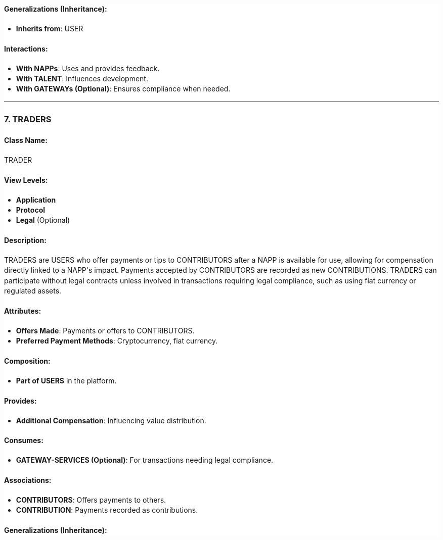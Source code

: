 #### **Generalizations (Inheritance):**

- **Inherits from**: USER

#### **Interactions:**

- **With NAPPs**: Uses and provides feedback.
- **With TALENT**: Influences development.
- **With GATEWAYs (Optional)**: Ensures compliance when needed.

---

### **7. TRADERS**

#### **Class Name:**

TRADER

#### **View Levels:**

- **Application**
- **Protocol**
- **Legal** (Optional)

#### **Description:**

TRADERS are USERS who offer payments or tips to CONTRIBUTORS after a NAPP is
available for use, allowing for compensation directly linked to a NAPP's impact.
Payments accepted by CONTRIBUTORS are recorded as new CONTRIBUTIONS. TRADERS can
participate without legal contracts unless involved in transactions requiring
legal compliance, such as using fiat currency or regulated assets.

#### **Attributes:**

- **Offers Made**: Payments or offers to CONTRIBUTORS.
- **Preferred Payment Methods**: Cryptocurrency, fiat currency.

#### **Composition:**

- **Part of USERS** in the platform.

#### **Provides:**

- **Additional Compensation**: Influencing value distribution.

#### **Consumes:**

- **GATEWAY-SERVICES (Optional)**: For transactions needing legal compliance.

#### **Associations:**

- **CONTRIBUTORS**: Offers payments to others.
- **CONTRIBUTION**: Payments recorded as contributions.

#### **Generalizations (Inheritance):**
